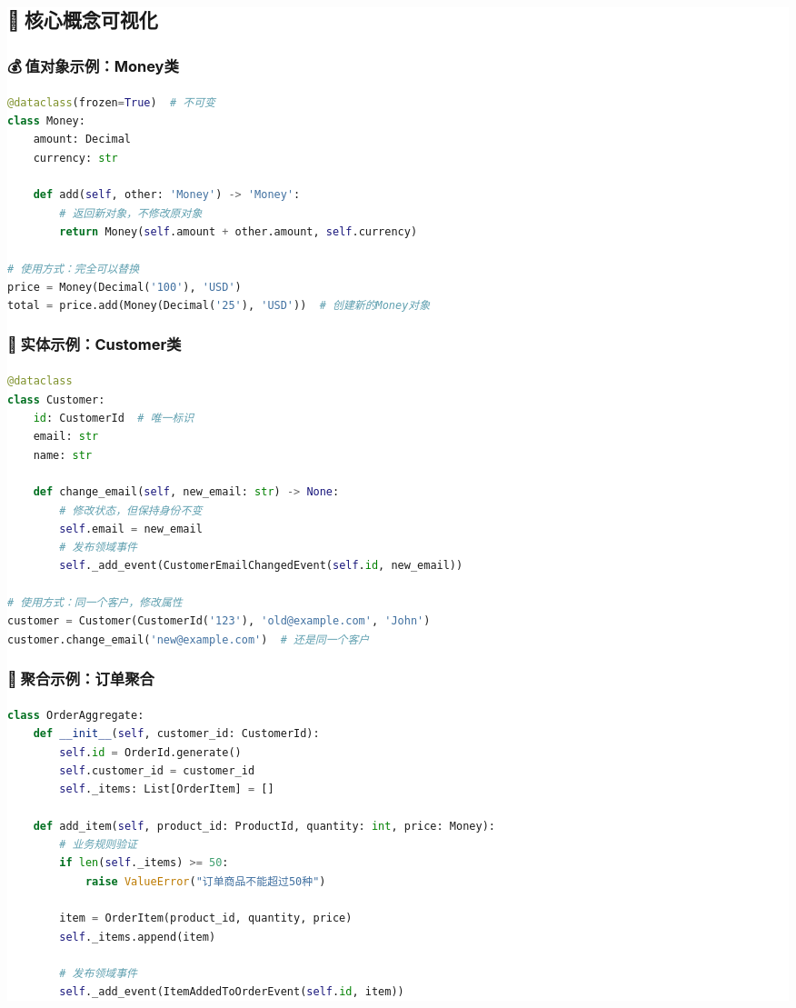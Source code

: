 ## 🎨 核心概念可视化

### 💰 值对象示例：Money类
```python
@dataclass(frozen=True)  # 不可变
class Money:
    amount: Decimal
    currency: str
    
    def add(self, other: 'Money') -> 'Money':
        # 返回新对象，不修改原对象
        return Money(self.amount + other.amount, self.currency)

# 使用方式：完全可以替换
price = Money(Decimal('100'), 'USD')
total = price.add(Money(Decimal('25'), 'USD'))  # 创建新的Money对象
```

### 👤 实体示例：Customer类
```python
@dataclass
class Customer:
    id: CustomerId  # 唯一标识
    email: str
    name: str
    
    def change_email(self, new_email: str) -> None:
        # 修改状态，但保持身份不变
        self.email = new_email
        # 发布领域事件
        self._add_event(CustomerEmailChangedEvent(self.id, new_email))

# 使用方式：同一个客户，修改属性
customer = Customer(CustomerId('123'), 'old@example.com', 'John')
customer.change_email('new@example.com')  # 还是同一个客户
```

### 🏰 聚合示例：订单聚合
```python
class OrderAggregate:
    def __init__(self, customer_id: CustomerId):
        self.id = OrderId.generate()
        self.customer_id = customer_id
        self._items: List[OrderItem] = []
        
    def add_item(self, product_id: ProductId, quantity: int, price: Money):
        # 业务规则验证
        if len(self._items) >= 50:
            raise ValueError("订单商品不能超过50种")
            
        item = OrderItem(product_id, quantity, price)
        self._items.append(item)
        
        # 发布领域事件
        self._add_event(ItemAddedToOrderEvent(self.id, item))
```
